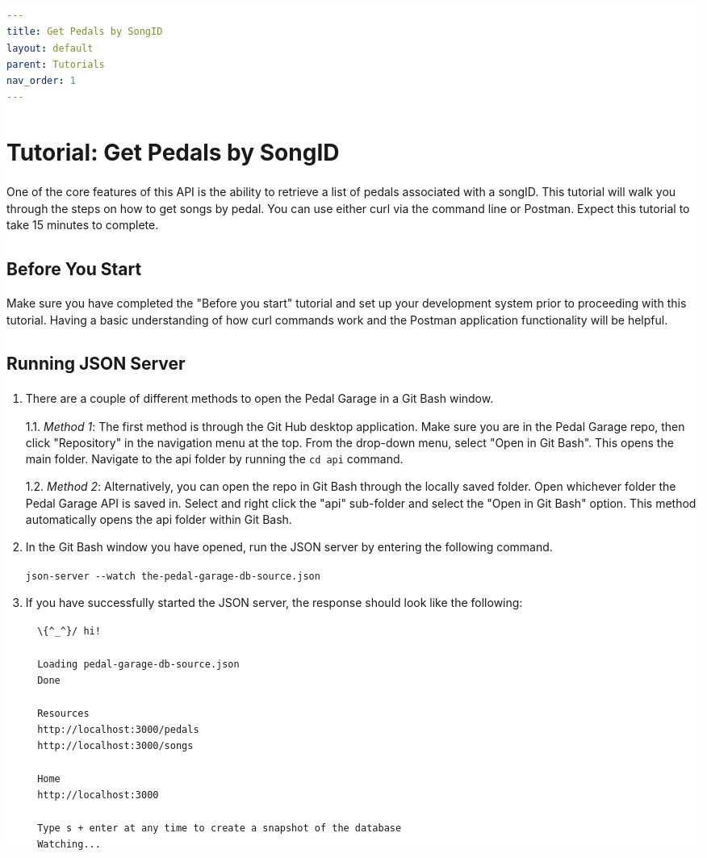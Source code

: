 ```yaml
---
title: Get Pedals by SongID
layout: default
parent: Tutorials
nav_order: 1
---
```


# Tutorial: Get Pedals by SongID

One of the core features of this API is the ability to retrieve a list of pedals associated with a songID. This tutorial will walk you through the steps on how to get songs by pedal. You can use either curl via the command line or Postman. Expect this tutorial to take 15 minutes to complete.

## Before You Start

Make sure you have completed the "Before you start" tutorial and set up your development system prior to proceeding with this tutorial. Having a basic understanding of how curl commands work and the Postman application functionality will be helpful.

## Running JSON Server

1. There are a couple of different methods to open the Pedal Garage in a Git Bash window.

   1.1. *Method 1*: The first method is through the Git Hub desktop application. Make sure you are in the Pedal Garage repo, then click "Repository" in the navigation menu at the top. From the drop-down menu, select "Open in Git Bash". This opens the main folder. Navigate to the api folder by running the `cd api` command.

   1.2. *Method 2*: Alternatively, you can open the repo in Git Bash through the locally saved folder. Open whichever folder the Pedal Garage API is saved in. Select and right click the "api" sub-folder and select the "Open in Git Bash" option. This method automatically opens the api folder within Git Bash.

2. In the Git Bash window you have opened, run the JSON server by entering the following command.

   ```shell
   json-server --watch the-pedal-garage-db-source.json
   ```

3. If you have successfully started the JSON server, the response should look like the following:

   ```shell
     \{^_^}/ hi!

     Loading pedal-garage-db-source.json
     Done

     Resources
     http://localhost:3000/pedals
     http://localhost:3000/songs

     Home
     http://localhost:3000

     Type s + enter at any time to create a snapshot of the database
     Watching...
   ```
